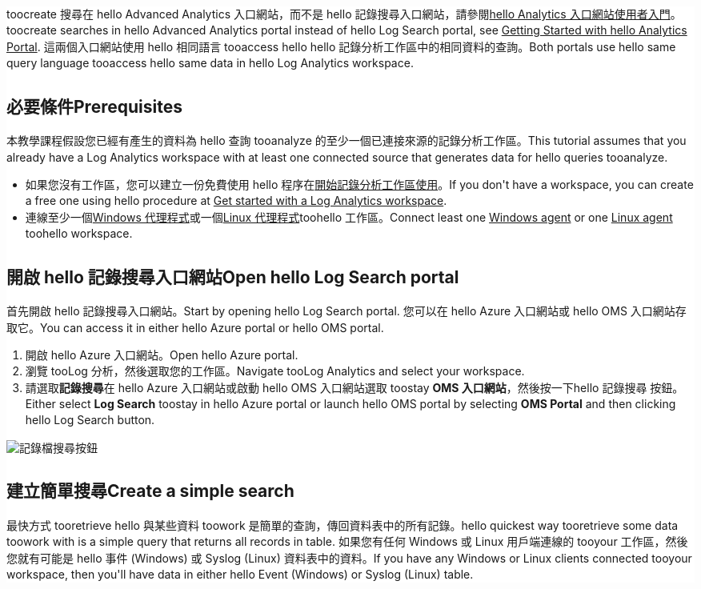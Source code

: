 <span data-ttu-id="16244-112">toocreate 搜尋在 hello Advanced Analytics 入口網站，而不是 hello 記錄搜尋入口網站，請參閱[hello Analytics 入口網站使用者入門](https://go.microsoft.com/fwlink/?linkid=856587)。</span><span class="sxs-lookup"><span data-stu-id="16244-112">toocreate searches in hello Advanced Analytics portal instead of hello Log Search portal, see [Getting Started with hello Analytics Portal](https://go.microsoft.com/fwlink/?linkid=856587).</span></span>  <span data-ttu-id="16244-113">這兩個入口網站使用 hello 相同語言 tooaccess hello hello 記錄分析工作區中的相同資料的查詢。</span><span class="sxs-lookup"><span data-stu-id="16244-113">Both portals use hello same query language tooaccess hello same data in hello Log Analytics workspace.</span></span>

## <a name="prerequisites"></a><span data-ttu-id="16244-114">必要條件</span><span class="sxs-lookup"><span data-stu-id="16244-114">Prerequisites</span></span>
<span data-ttu-id="16244-115">本教學課程假設您已經有產生的資料為 hello 查詢 tooanalyze 的至少一個已連接來源的記錄分析工作區。</span><span class="sxs-lookup"><span data-stu-id="16244-115">This tutorial assumes that you already have a Log Analytics workspace with at least one connected source that generates data for hello queries tooanalyze.</span></span>  

- <span data-ttu-id="16244-116">如果您沒有工作區，您可以建立一份免費使用 hello 程序在[開始記錄分析工作區使用](log-analytics-get-started.md)。</span><span class="sxs-lookup"><span data-stu-id="16244-116">If you don't have a workspace, you can create a free one using hello procedure at [Get started with a Log Analytics workspace](log-analytics-get-started.md).</span></span>
- <span data-ttu-id="16244-117">連線至少一個[Windows 代理程式](log-analytics-windows-agents.md)或一個[Linux 代理程式](log-analytics-linux-agents.md)toohello 工作區。</span><span class="sxs-lookup"><span data-stu-id="16244-117">Connect least one [Windows agent](log-analytics-windows-agents.md) or one [Linux agent](log-analytics-linux-agents.md) toohello workspace.</span></span>  

## <a name="open-hello-log-search-portal"></a><span data-ttu-id="16244-118">開啟 hello 記錄搜尋入口網站</span><span class="sxs-lookup"><span data-stu-id="16244-118">Open hello Log Search portal</span></span>
<span data-ttu-id="16244-119">首先開啟 hello 記錄搜尋入口網站。</span><span class="sxs-lookup"><span data-stu-id="16244-119">Start by opening hello Log Search portal.</span></span>  <span data-ttu-id="16244-120">您可以在 hello Azure 入口網站或 hello OMS 入口網站存取它。</span><span class="sxs-lookup"><span data-stu-id="16244-120">You can access it in either hello Azure portal or hello OMS portal.</span></span>

1. <span data-ttu-id="16244-121">開啟 hello Azure 入口網站。</span><span class="sxs-lookup"><span data-stu-id="16244-121">Open hello Azure portal.</span></span>
2. <span data-ttu-id="16244-122">瀏覽 tooLog 分析，然後選取您的工作區。</span><span class="sxs-lookup"><span data-stu-id="16244-122">Navigate tooLog Analytics and select your workspace.</span></span>
3. <span data-ttu-id="16244-123">請選取**記錄搜尋**在 hello Azure 入口網站或啟動 hello OMS 入口網站選取 toostay **OMS 入口網站**，然後按一下hello 記錄搜尋 按鈕。</span><span class="sxs-lookup"><span data-stu-id="16244-123">Either select **Log Search** toostay in hello Azure portal or launch hello OMS portal by selecting **OMS Portal** and then clicking hello Log Search button.</span></span>

![記錄檔搜尋按鈕](media/log-analytics-log-search-log-search-portal/log-search-button.png)

## <a name="create-a-simple-search"></a><span data-ttu-id="16244-125">建立簡單搜尋</span><span class="sxs-lookup"><span data-stu-id="16244-125">Create a simple search</span></span>
<span data-ttu-id="16244-126">最快方式 tooretrieve hello 與某些資料 toowork 是簡單的查詢，傳回資料表中的所有記錄。</span><span class="sxs-lookup"><span data-stu-id="16244-126">hello quickest way tooretrieve some data toowork with is a simple query that returns all records in table.</span></span>  <span data-ttu-id="16244-127">如果您有任何 Windows 或 Linux 用戶端連線的 tooyour 工作區，然後您就有可能是 hello 事件 (Windows) 或 Syslog (Linux) 資料表中的資料。</span><span class="sxs-lookup"><span data-stu-id="16244-127">If you have any Windows or Linux clients connected tooyour workspace, then you'll have data in either hello Event (Windows) or Syslog (Linux) table.</span></span>
